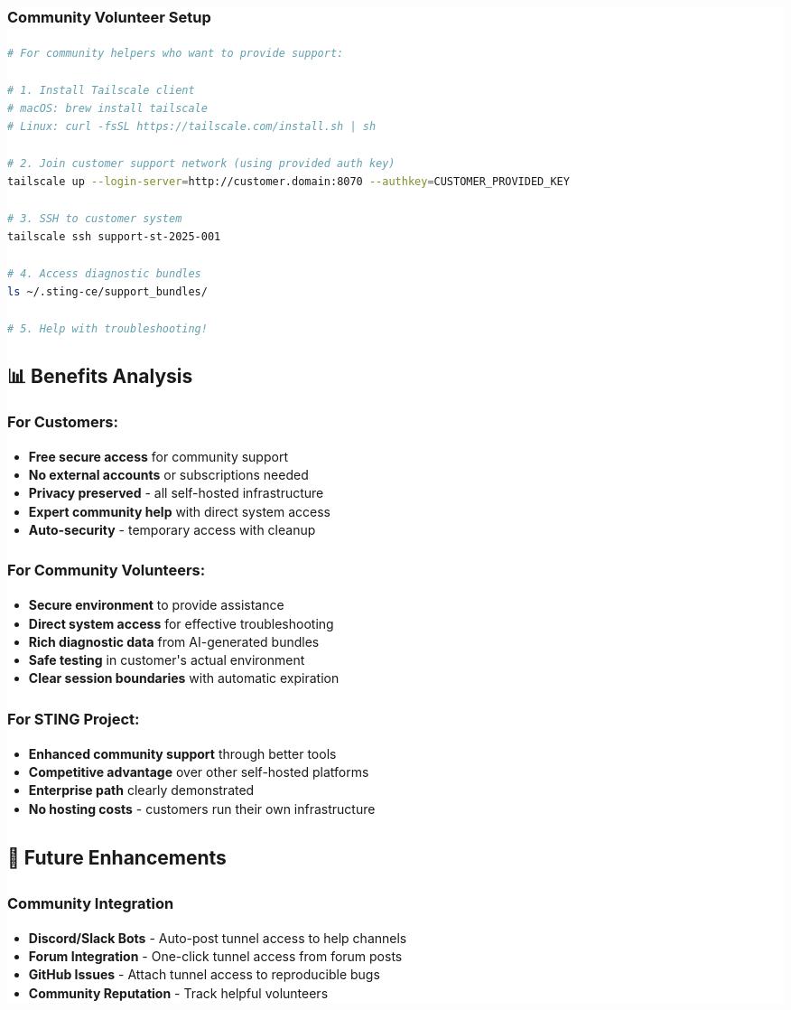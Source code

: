 ### **Community Volunteer Setup**
```bash
# For community helpers who want to provide support:

# 1. Install Tailscale client
# macOS: brew install tailscale
# Linux: curl -fsSL https://tailscale.com/install.sh | sh

# 2. Join customer support network (using provided auth key)
tailscale up --login-server=http://customer.domain:8070 --authkey=CUSTOMER_PROVIDED_KEY

# 3. SSH to customer system
tailscale ssh support-st-2025-001

# 4. Access diagnostic bundles
ls ~/.sting-ce/support_bundles/

# 5. Help with troubleshooting!
```

## 📊 **Benefits Analysis**

### **For Customers:**
- **Free secure access** for community support
- **No external accounts** or subscriptions needed
- **Privacy preserved** - all self-hosted infrastructure
- **Expert community help** with direct system access
- **Auto-security** - temporary access with cleanup

### **For Community Volunteers:**
- **Secure environment** to provide assistance
- **Direct system access** for effective troubleshooting
- **Rich diagnostic data** from AI-generated bundles
- **Safe testing** in customer's actual environment
- **Clear session boundaries** with automatic expiration

### **For STING Project:**
- **Enhanced community support** through better tools
- **Competitive advantage** over other self-hosted platforms
- **Enterprise path** clearly demonstrated
- **No hosting costs** - customers run their own infrastructure

## 🚀 **Future Enhancements**

### **Community Integration**
- **Discord/Slack Bots** - Auto-post tunnel access to help channels
- **Forum Integration** - One-click tunnel access from forum posts
- **GitHub Issues** - Attach tunnel access to reproducible bugs
- **Community Reputation** - Track helpful volunteers
